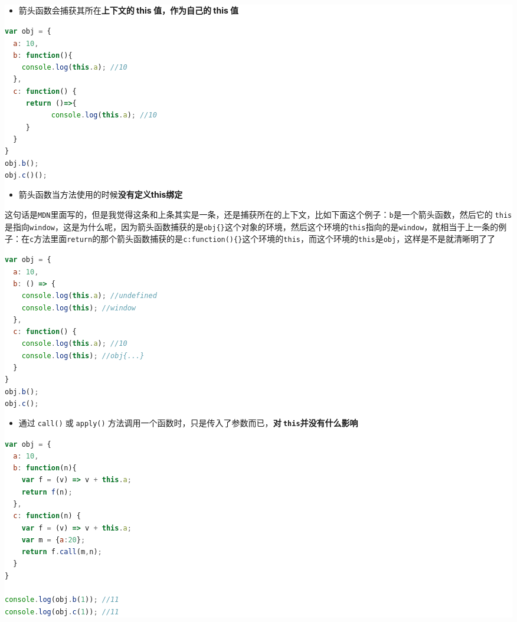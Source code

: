 - 箭头函数会捕获其所在**上下文的 this 值，作为自己的 this 值**

```jsx
var obj = {
  a: 10,
  b: function(){
    console.log(this.a); //10
  },
  c: function() {
     return ()=>{
           console.log(this.a); //10
     }
  }
}
obj.b(); 
obj.c()();
```

- 箭头函数当方法使用的时候**没有定义this绑定**

这句话是`MDN`里面写的，但是我觉得这条和上条其实是一条，还是捕获所在的上下文，比如下面这个例子：`b`是一个箭头函数，然后它的 `this`是指向`window`，这是为什么呢，因为箭头函数捕获的是`obj{}`这个对象的环境，然后这个环境的`this`指向的是`window`，就相当于上一条的例子：在`c`方法里面`return`的那个箭头函数捕获的是`c:function(){}`这个环境的`this`，而这个环境的`this`是`obj`，这样是不是就清晰明了了

```jsx
var obj = {
  a: 10,
  b: () => {
    console.log(this.a); //undefined
    console.log(this); //window
  },
  c: function() {
    console.log(this.a); //10
    console.log(this); //obj{...}
  }
}
obj.b(); 
obj.c();
```

- 通过 `call()` 或 `apply()` 方法调用一个函数时，只是传入了参数而已，**对 `this`并没有什么影响**

```jsx
var obj = {
  a: 10,
  b: function(n){
    var f = (v) => v + this.a;
    return f(n);
  },
  c: function(n) {
    var f = (v) => v + this.a;
    var m = {a:20};
    return f.call(m,n);
  }
}

console.log(obj.b(1)); //11
console.log(obj.c(1)); //11
```
